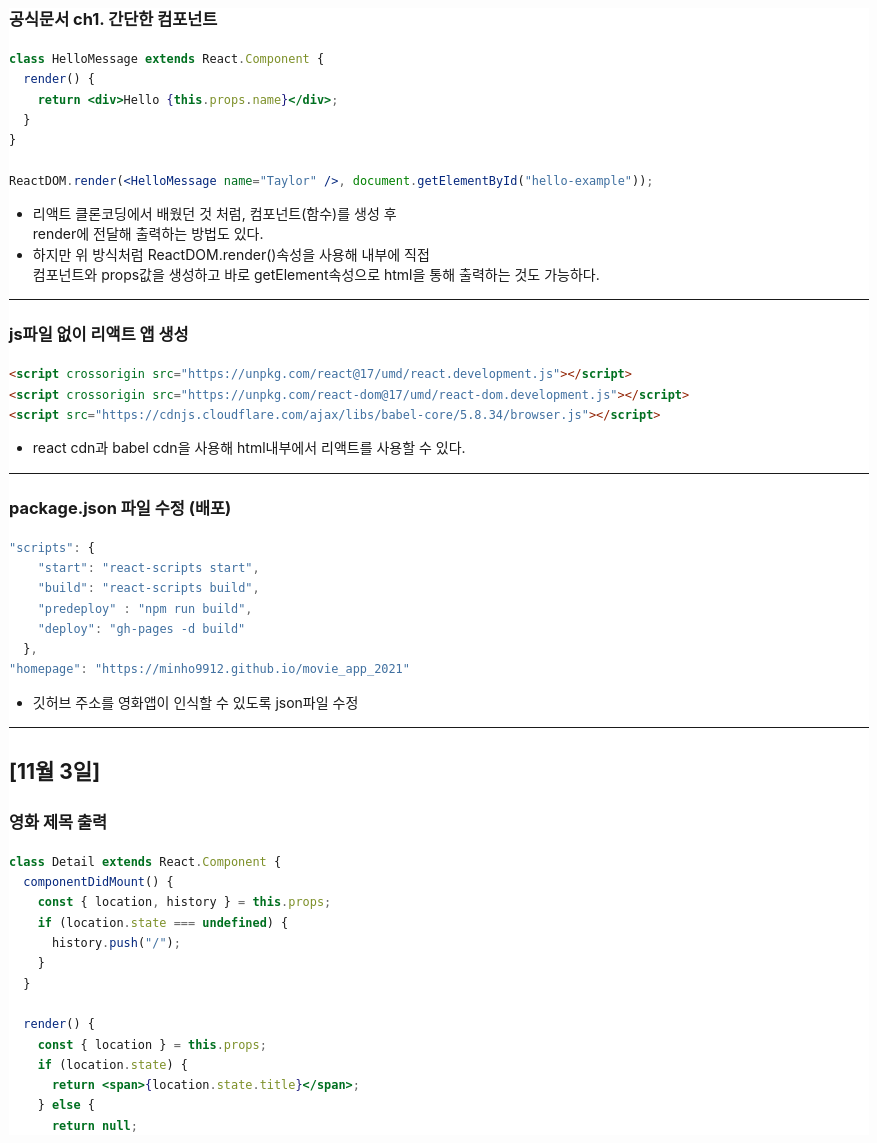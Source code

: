 
### 공식문서 ch1. 간단한 컴포넌트

```jsx
class HelloMessage extends React.Component {
  render() {
    return <div>Hello {this.props.name}</div>;
  }
}

ReactDOM.render(<HelloMessage name="Taylor" />, document.getElementById("hello-example"));
```

- 리액트 클론코딩에서 배웠던 것 처럼, 컴포넌트(함수)를 생성 후  
  render에 전달해 출력하는 방법도 있다.
- 하지만 위 방식처럼 ReactDOM.render()속성을 사용해 내부에 직접  
  컴포넌트와 props값을 생성하고 바로 getElement속성으로 html을 통해 출력하는 것도 가능하다.

---

### js파일 없이 리액트 앱 생성

```html
<script crossorigin src="https://unpkg.com/react@17/umd/react.development.js"></script>
<script crossorigin src="https://unpkg.com/react-dom@17/umd/react-dom.development.js"></script>
<script src="https://cdnjs.cloudflare.com/ajax/libs/babel-core/5.8.34/browser.js"></script>
```

- react cdn과 babel cdn을 사용해 html내부에서 리액트를 사용할 수 있다.

---

### package.json 파일 수정 (배포)

```jsx
"scripts": {
    "start": "react-scripts start",
    "build": "react-scripts build",
    "predeploy" : "npm run build",
    "deploy": "gh-pages -d build"
  },
"homepage": "https://minho9912.github.io/movie_app_2021"
```

- 깃허브 주소를 영화앱이 인식할 수 있도록 json파일 수정

---

## [11월 3일]

### 영화 제목 출력

```jsx
class Detail extends React.Component {
  componentDidMount() {
    const { location, history } = this.props;
    if (location.state === undefined) {
      history.push("/");
    }
  }

  render() {
    const { location } = this.props;
    if (location.state) {
      return <span>{location.state.title}</span>;
    } else {
      return null;
```